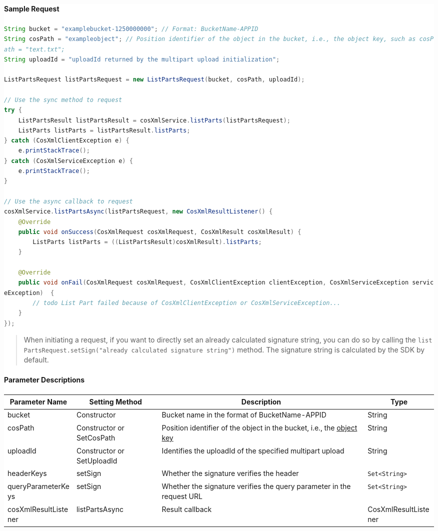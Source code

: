 #### Sample Request

```java
String bucket = "examplebucket-1250000000"; // Format: BucketName-APPID
String cosPath = "exampleobject"; // Position identifier of the object in the bucket, i.e., the object key, such as cosPath = "text.txt";
String uploadId = "uploadId returned by the multipart upload initialization";

ListPartsRequest listPartsRequest = new ListPartsRequest(bucket, cosPath, uploadId);

// Use the sync method to request
try {
    ListPartsResult listPartsResult = cosXmlService.listParts(listPartsRequest);
    ListParts listParts = listPartsResult.listParts;
} catch (CosXmlClientException e) {
    e.printStackTrace();
} catch (CosXmlServiceException e) {
    e.printStackTrace();
}

// Use the async callback to request 
cosXmlService.listPartsAsync(listPartsRequest, new CosXmlResultListener() {
    @Override
    public void onSuccess(CosXmlRequest cosXmlRequest, CosXmlResult cosXmlResult) {
        ListParts listParts = ((ListPartsResult)cosXmlResult).listParts;
    }

    @Override
    public void onFail(CosXmlRequest cosXmlRequest, CosXmlClientException clientException, CosXmlServiceException serviceException)  {
        // todo List Part failed because of CosXmlClientException or CosXmlServiceException...
    }
});
```
> When initiating a request, if you want to directly set an already calculated signature string, you can do so by calling the `listPartsRequest.setSign("already calculated signature string")` method. The signature string is calculated by the SDK by default.


#### Parameter Descriptions

| Parameter Name | Setting Method | Description | Type |
| ------------------- | ----------------------- | ------------------------------------------------------------ | -------------- |
| bucket | Constructor | Bucket name in the format of BucketName-APPID | String |
| cosPath | Constructor or SetCosPath | Position identifier of the object in the bucket, i.e., the [object key](https://intl.cloud.tencent.com/document/product/436/13324) | String |
| uploadId | Constructor or SetUploadId | Identifies the uploadId of the specified multipart upload | String |
| headerKeys          | setSign  | Whether the signature verifies the header                | `Set<String>` |
| queryParameterKeys  | setSign  | Whether the signature verifies the query parameter in the request URL | `Set<String>` |
| cosXmlResultListener | listPartsAsync | Result callback | CosXmlResultListener |
